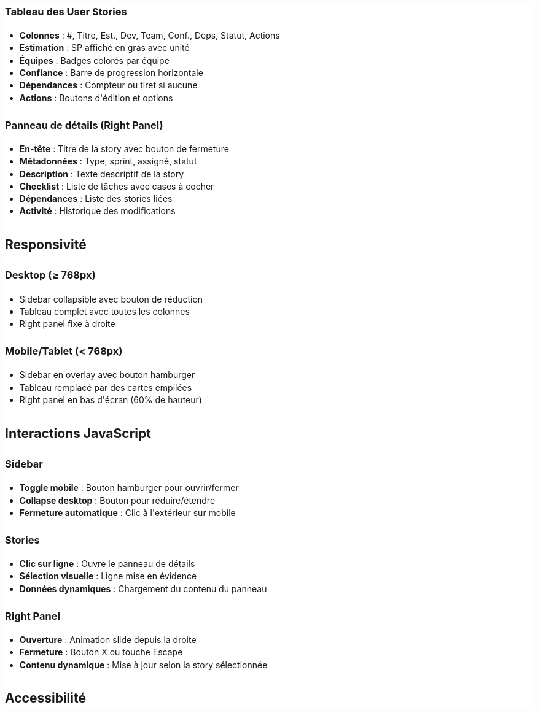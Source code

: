 ### Tableau des User Stories
- **Colonnes** : #, Titre, Est., Dev, Team, Conf., Deps, Statut, Actions
- **Estimation** : SP affiché en gras avec unité
- **Équipes** : Badges colorés par équipe
- **Confiance** : Barre de progression horizontale
- **Dépendances** : Compteur ou tiret si aucune
- **Actions** : Boutons d'édition et options

### Panneau de détails (Right Panel)
- **En-tête** : Titre de la story avec bouton de fermeture
- **Métadonnées** : Type, sprint, assigné, statut
- **Description** : Texte descriptif de la story
- **Checklist** : Liste de tâches avec cases à cocher
- **Dépendances** : Liste des stories liées
- **Activité** : Historique des modifications

## Responsivité

### Desktop (≥ 768px)
- Sidebar collapsible avec bouton de réduction
- Tableau complet avec toutes les colonnes
- Right panel fixe à droite

### Mobile/Tablet (< 768px)
- Sidebar en overlay avec bouton hamburger
- Tableau remplacé par des cartes empilées
- Right panel en bas d'écran (60% de hauteur)

## Interactions JavaScript

### Sidebar
- **Toggle mobile** : Bouton hamburger pour ouvrir/fermer
- **Collapse desktop** : Bouton pour réduire/étendre
- **Fermeture automatique** : Clic à l'extérieur sur mobile

### Stories
- **Clic sur ligne** : Ouvre le panneau de détails
- **Sélection visuelle** : Ligne mise en évidence
- **Données dynamiques** : Chargement du contenu du panneau

### Right Panel
- **Ouverture** : Animation slide depuis la droite
- **Fermeture** : Bouton X ou touche Escape
- **Contenu dynamique** : Mise à jour selon la story sélectionnée

## Accessibilité
